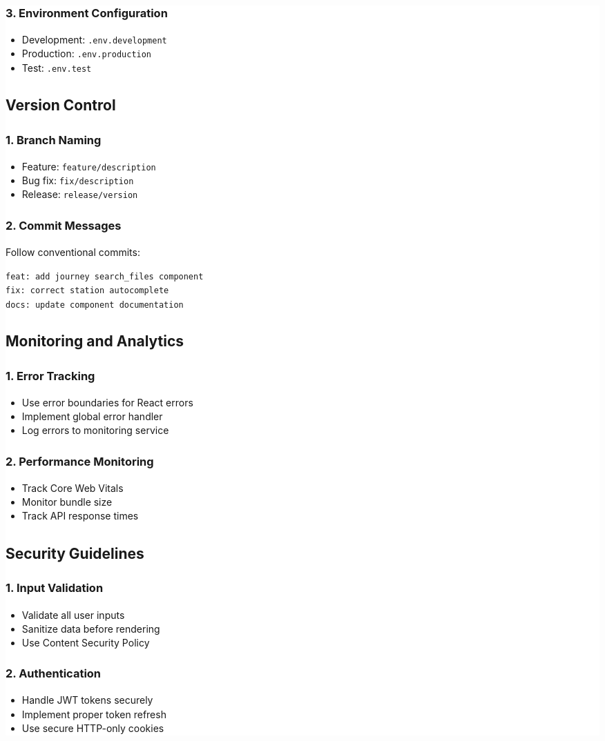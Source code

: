 ### 3. Environment Configuration
- Development: `.env.development`
- Production: `.env.production`
- Test: `.env.test`

## Version Control

### 1. Branch Naming
- Feature: `feature/description`
- Bug fix: `fix/description`
- Release: `release/version`

### 2. Commit Messages
Follow conventional commits:
```
feat: add journey search_files component
fix: correct station autocomplete
docs: update component documentation
```

## Monitoring and Analytics

### 1. Error Tracking
- Use error boundaries for React errors
- Implement global error handler
- Log errors to monitoring service

### 2. Performance Monitoring
- Track Core Web Vitals
- Monitor bundle size
- Track API response times

## Security Guidelines

### 1. Input Validation
- Validate all user inputs
- Sanitize data before rendering
- Use Content Security Policy

### 2. Authentication
- Handle JWT tokens securely
- Implement proper token refresh
- Use secure HTTP-only cookies
